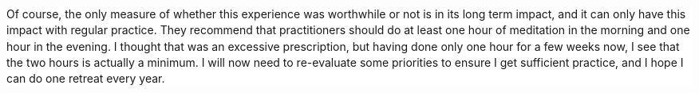 Of course, the only measure of whether this experience was worthwhile or not is in its long term impact, and it can only have this impact with regular practice. They recommend that practitioners should do at least one hour of meditation in the morning and one hour in the evening. I thought that was an excessive prescription, but having done only one hour for a few weeks now, I see that the two hours is actually a minimum. I will now need to re-evaluate some priorities to ensure I get sufficient practice, and I hope I can do one retreat every year.


